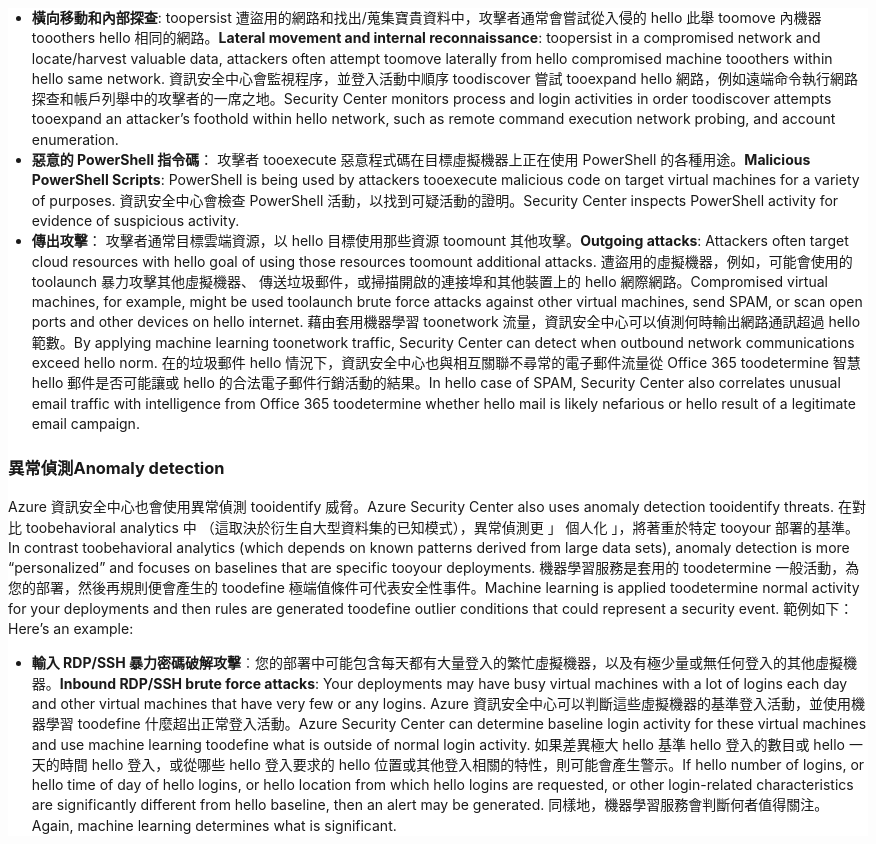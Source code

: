 * <span data-ttu-id="fdac3-165">**橫向移動和內部探查**: toopersist 遭盜用的網路和找出/蒐集寶貴資料中，攻擊者通常會嘗試從入侵的 hello 此舉 toomove 內機器 tooothers hello 相同的網路。</span><span class="sxs-lookup"><span data-stu-id="fdac3-165">**Lateral movement and internal reconnaissance**: toopersist in a compromised network and locate/harvest valuable data, attackers often attempt toomove laterally from hello compromised machine tooothers within hello same network.</span></span> <span data-ttu-id="fdac3-166">資訊安全中心會監視程序，並登入活動中順序 toodiscover 嘗試 tooexpand hello 網路，例如遠端命令執行網路探查和帳戶列舉中的攻擊者的一席之地。</span><span class="sxs-lookup"><span data-stu-id="fdac3-166">Security Center monitors process and login activities in order toodiscover attempts tooexpand an attacker’s foothold within hello network, such as remote command execution network probing, and account enumeration.</span></span>
* <span data-ttu-id="fdac3-167">**惡意的 PowerShell 指令碼**： 攻擊者 tooexecute 惡意程式碼在目標虛擬機器上正在使用 PowerShell 的各種用途。</span><span class="sxs-lookup"><span data-stu-id="fdac3-167">**Malicious PowerShell Scripts**: PowerShell is being used by attackers tooexecute malicious code on target virtual machines for a variety of purposes.</span></span> <span data-ttu-id="fdac3-168">資訊安全中心會檢查 PowerShell 活動，以找到可疑活動的證明。</span><span class="sxs-lookup"><span data-stu-id="fdac3-168">Security Center inspects PowerShell activity for evidence of suspicious activity.</span></span> 
* <span data-ttu-id="fdac3-169">**傳出攻擊**： 攻擊者通常目標雲端資源，以 hello 目標使用那些資源 toomount 其他攻擊。</span><span class="sxs-lookup"><span data-stu-id="fdac3-169">**Outgoing attacks**: Attackers often target cloud resources with hello goal of using those resources toomount additional attacks.</span></span> <span data-ttu-id="fdac3-170">遭盜用的虛擬機器，例如，可能會使用的 toolaunch 暴力攻擊其他虛擬機器、 傳送垃圾郵件，或掃描開啟的連接埠和其他裝置上的 hello 網際網路。</span><span class="sxs-lookup"><span data-stu-id="fdac3-170">Compromised virtual machines, for example, might be used toolaunch brute force attacks against other virtual machines, send SPAM, or scan open ports and other devices on hello internet.</span></span> <span data-ttu-id="fdac3-171">藉由套用機器學習 toonetwork 流量，資訊安全中心可以偵測何時輸出網路通訊超過 hello 範數。</span><span class="sxs-lookup"><span data-stu-id="fdac3-171">By applying machine learning toonetwork traffic, Security Center can detect when outbound network communications exceed hello norm.</span></span> <span data-ttu-id="fdac3-172">在的垃圾郵件 hello 情況下，資訊安全中心也與相互關聯不尋常的電子郵件流量從 Office 365 toodetermine 智慧 hello 郵件是否可能讓或 hello 的合法電子郵件行銷活動的結果。</span><span class="sxs-lookup"><span data-stu-id="fdac3-172">In hello case of SPAM, Security Center also correlates unusual email traffic with intelligence from Office 365 toodetermine whether hello mail is likely nefarious or hello result of a legitimate email campaign.</span></span>  

### <a name="anomaly-detection"></a><span data-ttu-id="fdac3-173">異常偵測</span><span class="sxs-lookup"><span data-stu-id="fdac3-173">Anomaly detection</span></span>
<span data-ttu-id="fdac3-174">Azure 資訊安全中心也會使用異常偵測 tooidentify 威脅。</span><span class="sxs-lookup"><span data-stu-id="fdac3-174">Azure Security Center also uses anomaly detection tooidentify threats.</span></span> <span data-ttu-id="fdac3-175">在對比 toobehavioral analytics 中 （這取決於衍生自大型資料集的已知模式），異常偵測更 」 個人化 」，將著重於特定 tooyour 部署的基準。</span><span class="sxs-lookup"><span data-stu-id="fdac3-175">In contrast toobehavioral analytics (which depends on known patterns derived from large data sets), anomaly detection is more “personalized” and focuses on baselines that are specific tooyour deployments.</span></span> <span data-ttu-id="fdac3-176">機器學習服務是套用的 toodetermine 一般活動，為您的部署，然後再規則便會產生的 toodefine 極端值條件可代表安全性事件。</span><span class="sxs-lookup"><span data-stu-id="fdac3-176">Machine learning is applied toodetermine normal activity for your deployments and then rules are generated toodefine outlier conditions that could represent a security event.</span></span> <span data-ttu-id="fdac3-177">範例如下：</span><span class="sxs-lookup"><span data-stu-id="fdac3-177">Here’s an example:</span></span>

* <span data-ttu-id="fdac3-178">**輸入 RDP/SSH 暴力密碼破解攻擊**︰您的部署中可能包含每天都有大量登入的繁忙虛擬機器，以及有極少量或無任何登入的其他虛擬機器。</span><span class="sxs-lookup"><span data-stu-id="fdac3-178">**Inbound RDP/SSH brute force attacks**: Your deployments may have busy virtual machines with a lot of logins each day and other virtual machines that have very few or any logins.</span></span> <span data-ttu-id="fdac3-179">Azure 資訊安全中心可以判斷這些虛擬機器的基準登入活動，並使用機器學習 toodefine 什麼超出正常登入活動。</span><span class="sxs-lookup"><span data-stu-id="fdac3-179">Azure Security Center can determine baseline login activity for these virtual machines and use machine learning toodefine what is outside of normal login activity.</span></span> <span data-ttu-id="fdac3-180">如果差異極大 hello 基準 hello 登入的數目或 hello 一天的時間 hello 登入，或從哪些 hello 登入要求的 hello 位置或其他登入相關的特性，則可能會產生警示。</span><span class="sxs-lookup"><span data-stu-id="fdac3-180">If hello number of logins, or hello time of day of hello logins, or hello location from which hello logins are requested, or other login-related characteristics are significantly different from hello baseline, then an alert may be generated.</span></span> <span data-ttu-id="fdac3-181">同樣地，機器學習服務會判斷何者值得關注。</span><span class="sxs-lookup"><span data-stu-id="fdac3-181">Again, machine learning determines what is significant.</span></span>
